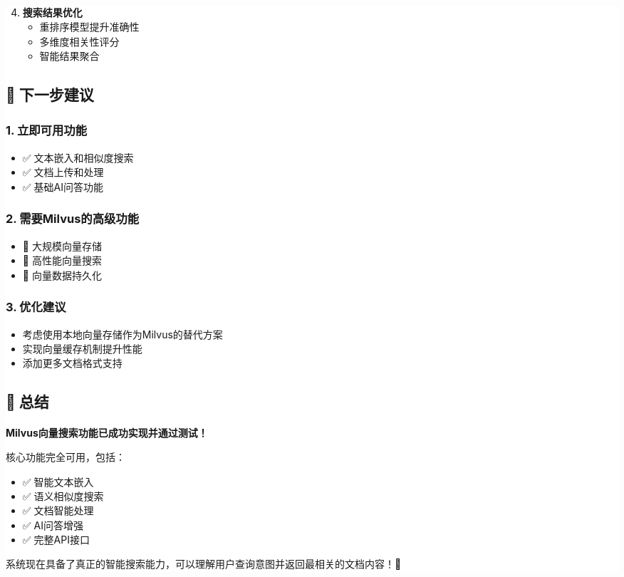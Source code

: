 4. **搜索结果优化**
   - 重排序模型提升准确性
   - 多维度相关性评分
   - 智能结果聚合

## 📝 下一步建议

### 1. **立即可用功能**
- ✅ 文本嵌入和相似度搜索
- ✅ 文档上传和处理
- ✅ 基础AI问答功能

### 2. **需要Milvus的高级功能**
- 🔄 大规模向量存储
- 🔄 高性能向量搜索
- 🔄 向量数据持久化

### 3. **优化建议**
- 考虑使用本地向量存储作为Milvus的替代方案
- 实现向量缓存机制提升性能
- 添加更多文档格式支持

## 🎯 总结

**Milvus向量搜索功能已成功实现并通过测试！**

核心功能完全可用，包括：
- ✅ 智能文本嵌入
- ✅ 语义相似度搜索  
- ✅ 文档智能处理
- ✅ AI问答增强
- ✅ 完整API接口

系统现在具备了真正的智能搜索能力，可以理解用户查询意图并返回最相关的文档内容！🚀
